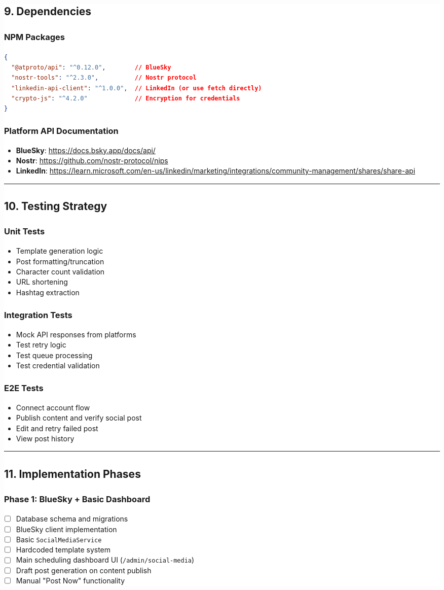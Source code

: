 
## 9. Dependencies

### NPM Packages
```json
{
  "@atproto/api": "^0.12.0",        // BlueSky
  "nostr-tools": "^2.3.0",          // Nostr protocol
  "linkedin-api-client": "^1.0.0",  // LinkedIn (or use fetch directly)
  "crypto-js": "^4.2.0"             // Encryption for credentials
}
```

### Platform API Documentation
- **BlueSky**: https://docs.bsky.app/docs/api/
- **Nostr**: https://github.com/nostr-protocol/nips
- **LinkedIn**: https://learn.microsoft.com/en-us/linkedin/marketing/integrations/community-management/shares/share-api

---

## 10. Testing Strategy

### Unit Tests
- Template generation logic
- Post formatting/truncation
- Character count validation
- URL shortening
- Hashtag extraction

### Integration Tests
- Mock API responses from platforms
- Test retry logic
- Test queue processing
- Test credential validation

### E2E Tests
- Connect account flow
- Publish content and verify social post
- Edit and retry failed post
- View post history

---

## 11. Implementation Phases

### Phase 1: BlueSky + Basic Dashboard
- [ ] Database schema and migrations
- [ ] BlueSky client implementation
- [ ] Basic `SocialMediaService`
- [ ] Hardcoded template system
- [ ] Main scheduling dashboard UI (`/admin/social-media`)
- [ ] Draft post generation on content publish
- [ ] Manual "Post Now" functionality
